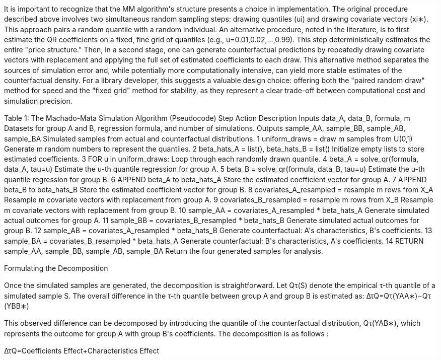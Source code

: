 It is important to recognize that the MM algorithm's structure presents a choice in implementation. The original procedure described above involves two simultaneous random sampling steps: drawing quantiles (ui​) and drawing covariate vectors (xi∗​). This approach pairs a random quantile with a random individual. An alternative procedure, noted in the literature, is to first estimate the QR coefficients on a fixed, fine grid of quantiles (e.g., u=0.01,0.02,...,0.99). This step deterministically estimates the entire "price structure." Then, in a second stage, one can generate counterfactual predictions by repeatedly drawing covariate vectors with replacement and applying the full set of estimated coefficients to each draw. This alternative method separates the sources of simulation error and, while potentially more computationally intensive, can yield more stable estimates of the counterfactual density. For a library developer, this suggests a valuable design choice: offering both the "paired random draw" method for speed and the "fixed grid" method for stability, as they represent a clear trade-off between computational cost and simulation precision.

Table 1: The Machado-Mata Simulation Algorithm (Pseudocode)
Step	Action	Description
Inputs	data_A, data_B, formula, m	Datasets for group A and B, regression formula, and number of simulations.
Outputs	sample_AA, sample_BB, sample_AB, sample_BA	Simulated samples from actual and counterfactual distributions.
1	uniform_draws = draw m samples from U(0,1)	Generate m random numbers to represent the quantiles.
2	beta_hats_A = list(), beta_hats_B = list()	Initialize empty lists to store estimated coefficients.
3	FOR u in uniform_draws:	Loop through each randomly drawn quantile.
4	beta_A = solve_qr(formula, data_A, tau=u)	Estimate the u-th quantile regression for group A.
5	beta_B = solve_qr(formula, data_B, tau=u)	Estimate the u-th quantile regression for group B.
6	APPEND beta_A to beta_hats_A	Store the estimated coefficient vector for group A.
7	APPEND beta_B to beta_hats_B	Store the estimated coefficient vector for group B.
8	covariates_A_resampled = resample m rows from X_A	Resample m covariate vectors with replacement from group A.
9	covariates_B_resampled = resample m rows from X_B	Resample m covariate vectors with replacement from group B.
10	sample_AA = covariates_A_resampled * beta_hats_A	Generate simulated actual outcomes for group A.
11	sample_BB = covariates_B_resampled * beta_hats_B	Generate simulated actual outcomes for group B.
12	sample_AB = covariates_A_resampled * beta_hats_B	Generate counterfactual: A's characteristics, B's coefficients.
13	sample_BA = covariates_B_resampled * beta_hats_A	Generate counterfactual: B's characteristics, A's coefficients.
14	RETURN sample_AA, sample_BB, sample_AB, sample_BA	Return the four generated samples for analysis.

Formulating the Decomposition

Once the simulated samples are generated, the decomposition is straightforward. Let Qτ​(S) denote the empirical τ-th quantile of a simulated sample S. The overall difference in the τ-th quantile between group A and group B is estimated as:
ΔτQ​=Qτ​(YAA∗​)−Qτ​(YBB∗​)


This observed difference can be decomposed by introducing the quantile of the counterfactual distribution, Qτ​(YAB∗​), which represents the outcome for group A with group B's coefficients. The decomposition is as follows :

ΔτQ​=Coefficients Effect​​+Characteristics Effect​​
